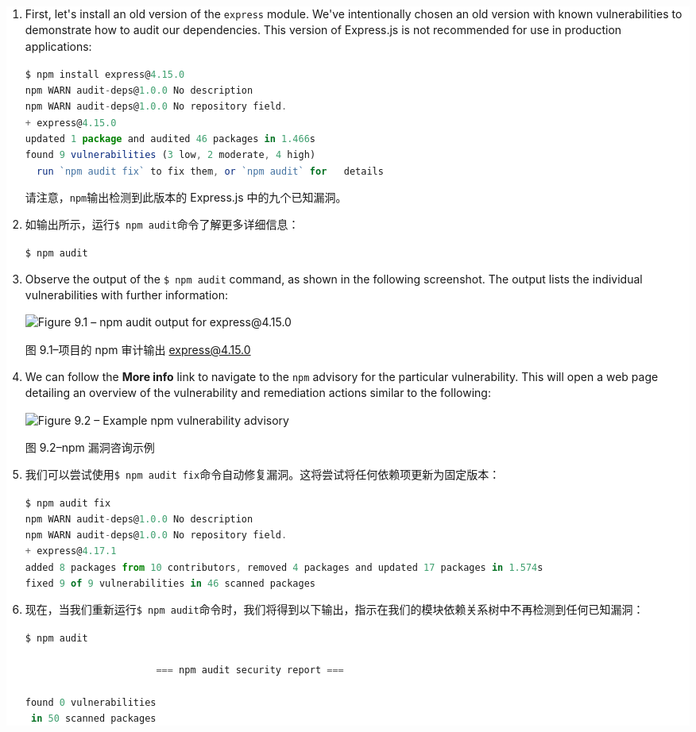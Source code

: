 1.  First, let's install an old version of the `express` module. We've intentionally chosen an old version with known vulnerabilities to demonstrate how to audit our dependencies. This version of Express.js is not recommended for use in production applications:

    ```js
    $ npm install express@4.15.0
    npm WARN audit-deps@1.0.0 No description
    npm WARN audit-deps@1.0.0 No repository field.
    + express@4.15.0
    updated 1 package and audited 46 packages in 1.466s
    found 9 vulnerabilities (3 low, 2 moderate, 4 high)
      run `npm audit fix` to fix them, or `npm audit` for 	details
    ```

    请注意，`npm`输出检测到此版本的 Express.js 中的九个已知漏洞。

2.  如输出所示，运行`$ npm audit`命令了解更多详细信息：

    ```js
    $ npm audit
    ```

3.  Observe the output of the `$ npm audit` command, as shown in the following screenshot. The output lists the individual vulnerabilities with further information:

    ![Figure 9.1 – npm audit output for express@4.15.0 ](image/Figure_9.01_B13828.jpg)

    图 9.1–项目的 npm 审计输出 express@4.15.0

4.  We can follow the **More info** link to navigate to the `npm` advisory for the particular vulnerability. This will open a web page detailing an overview of the vulnerability and remediation actions similar to the following:

    ![Figure 9.2 – Example npm vulnerability advisory ](image/Figure_9.02_B13828.jpg)

    图 9.2–npm 漏洞咨询示例

5.  我们可以尝试使用`$ npm audit fix`命令自动修复漏洞。这将尝试将任何依赖项更新为固定版本：

    ```js
    $ npm audit fix
    npm WARN audit-deps@1.0.0 No description
    npm WARN audit-deps@1.0.0 No repository field.
    + express@4.17.1
    added 8 packages from 10 contributors, removed 4 packages and updated 17 packages in 1.574s
    fixed 9 of 9 vulnerabilities in 46 scanned packages
    ```

6.  现在，当我们重新运行`$ npm audit`命令时，我们将得到以下输出，指示在我们的模块依赖关系树中不再检测到任何已知漏洞：

    ```js
    $ npm audit

                           === npm audit security report ===                        

    found 0 vulnerabilities
     in 50 scanned packages
    ```
